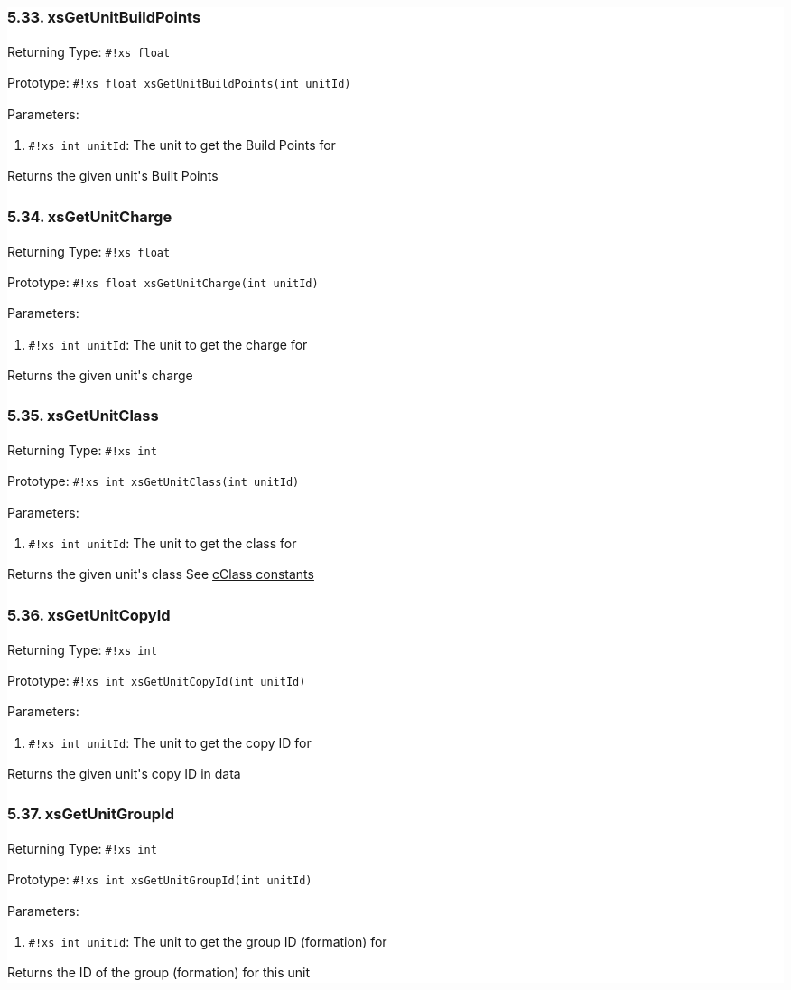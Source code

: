 ### 5.33. xsGetUnitBuildPoints

Returning Type: `#!xs float`

Prototype: `#!xs float xsGetUnitBuildPoints(int unitId)`

Parameters:

1.  `#!xs int unitId`: The unit to get the Build Points for

Returns the given unit's Built Points

### 5.34. xsGetUnitCharge

Returning Type: `#!xs float`

Prototype: `#!xs float xsGetUnitCharge(int unitId)`

Parameters:

1.  `#!xs int unitId`: The unit to get the charge for

Returns the given unit's charge

### 5.35. xsGetUnitClass

Returning Type: `#!xs int`

Prototype: `#!xs int xsGetUnitClass(int unitId)`

Parameters:

1.  `#!xs int unitId`: The unit to get the class for

Returns the given unit's class See [cClass constants](../constants/#10-effectamount-object-class "Jump To: XS > Constant Reference > EffectAmount Object Class")

### 5.36. xsGetUnitCopyId

Returning Type: `#!xs int`

Prototype: `#!xs int xsGetUnitCopyId(int unitId)`

Parameters:

1.  `#!xs int unitId`: The unit to get the copy ID for

Returns the given unit's copy ID in data

### 5.37. xsGetUnitGroupId

Returning Type: `#!xs int`

Prototype: `#!xs int xsGetUnitGroupId(int unitId)`

Parameters:

1.  `#!xs int unitId`: The unit to get the group ID (formation) for

Returns the ID of the group (formation) for this unit
